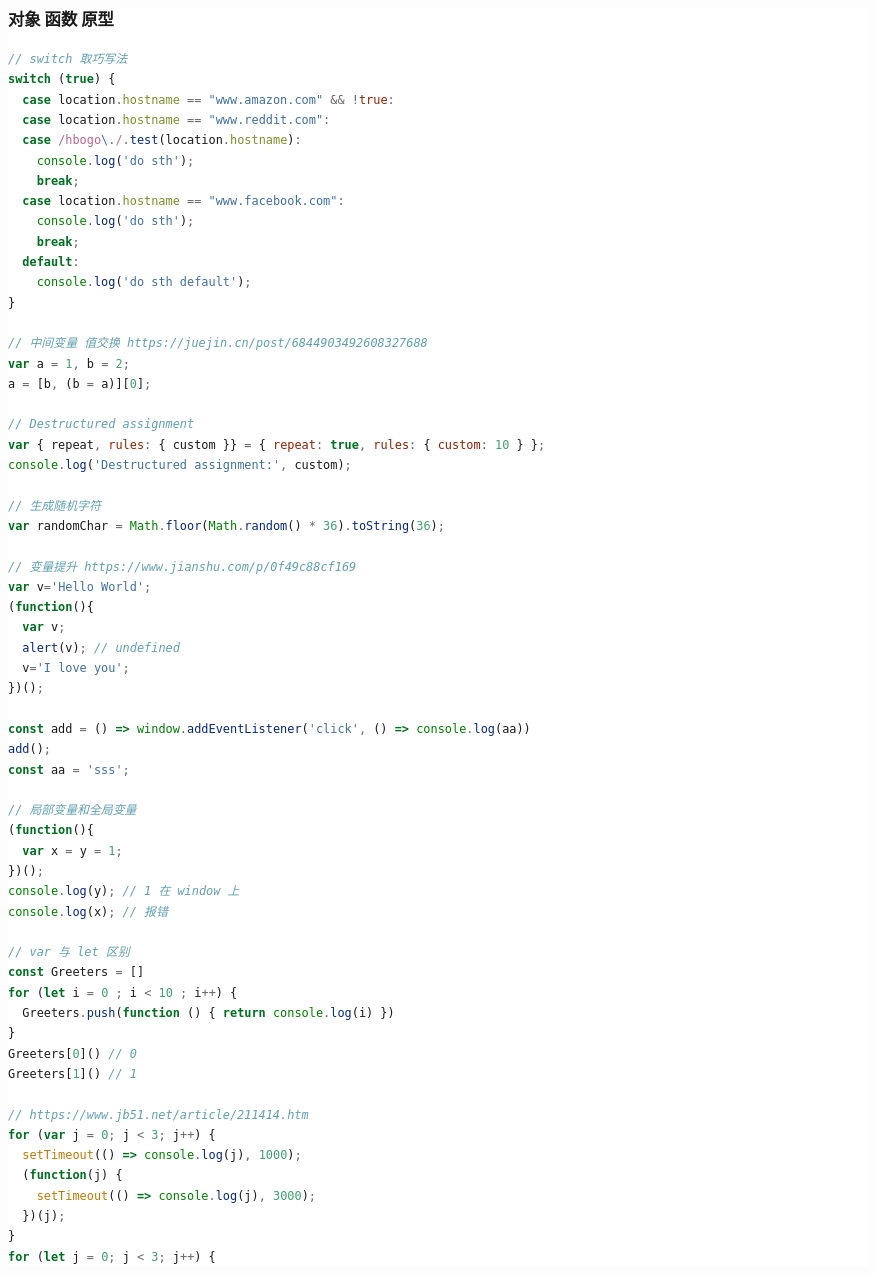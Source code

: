
### 对象 函数 原型

```js
// switch 取巧写法
switch (true) {
  case location.hostname == "www.amazon.com" && !true:
  case location.hostname == "www.reddit.com":
  case /hbogo\./.test(location.hostname):
    console.log('do sth');
    break;
  case location.hostname == "www.facebook.com":
    console.log('do sth');
    break;
  default:
    console.log('do sth default');
}

// 中间变量 值交换 https://juejin.cn/post/6844903492608327688
var a = 1, b = 2;
a = [b, (b = a)][0];

// Destructured assignment
var { repeat, rules: { custom }} = { repeat: true, rules: { custom: 10 } };
console.log('Destructured assignment:', custom);

// 生成随机字符
var randomChar = Math.floor(Math.random() * 36).toString(36);

// 变量提升 https://www.jianshu.com/p/0f49c88cf169
var v='Hello World';
(function(){
  var v;
  alert(v); // undefined
  v='I love you';
})();

const add = () => window.addEventListener('click', () => console.log(aa))
add();
const aa = 'sss';

// 局部变量和全局变量
(function(){
  var x = y = 1;
})();
console.log(y); // 1 在 window 上
console.log(x); // 报错

// var 与 let 区别
const Greeters = []
for (let i = 0 ; i < 10 ; i++) {
  Greeters.push(function () { return console.log(i) })
}
Greeters[0]() // 0
Greeters[1]() // 1

// https://www.jb51.net/article/211414.htm
for (var j = 0; j < 3; j++) {
  setTimeout(() => console.log(j), 1000);
  (function(j) {
    setTimeout(() => console.log(j), 3000);
  })(j);
}
for (let j = 0; j < 3; j++) {
```